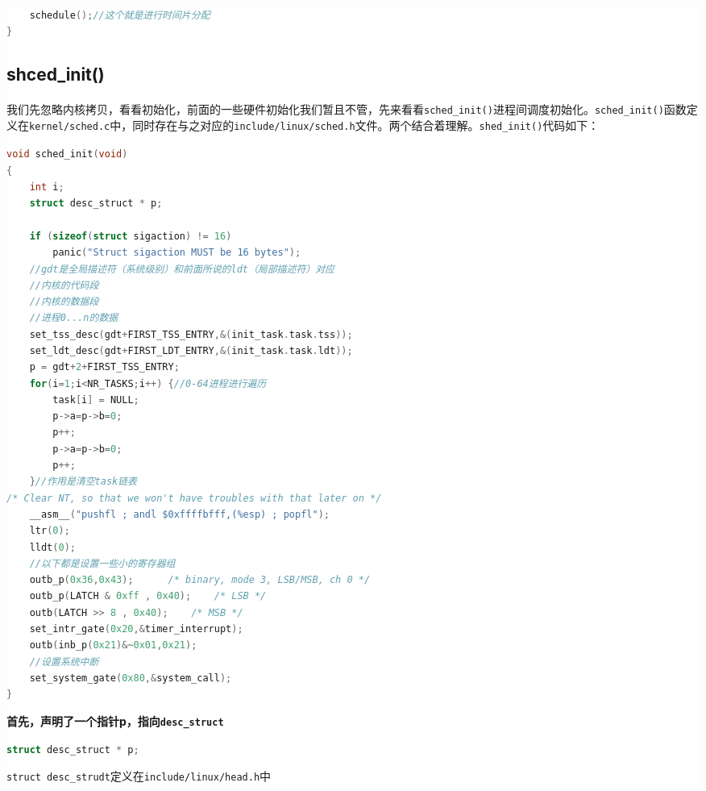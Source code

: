 ```c
	schedule();//这个就是进行时间片分配
}
```

## shced_init()

我们先忽略内核拷贝，看看初始化，前面的一些硬件初始化我们暂且不管，先来看看`sched_init()`进程间调度初始化。`sched_init()`函数定义在`kernel/sched.c`中，同时存在与之对应的`include/linux/sched.h`文件。两个结合着理解。`shed_init()`代码如下：

```c
void sched_init(void)
{
	int i;
	struct desc_struct * p;

	if (sizeof(struct sigaction) != 16)
		panic("Struct sigaction MUST be 16 bytes");
	//gdt是全局描述符（系统级别）和前面所说的ldt（局部描述符）对应
	//内核的代码段
	//内核的数据段
	//进程0...n的数据
	set_tss_desc(gdt+FIRST_TSS_ENTRY,&(init_task.task.tss));
	set_ldt_desc(gdt+FIRST_LDT_ENTRY,&(init_task.task.ldt));
	p = gdt+2+FIRST_TSS_ENTRY;
	for(i=1;i<NR_TASKS;i++) {//0-64进程进行遍历
		task[i] = NULL;
		p->a=p->b=0;
		p++;
		p->a=p->b=0;
		p++;
	}//作用是清空task链表
/* Clear NT, so that we won't have troubles with that later on */
	__asm__("pushfl ; andl $0xffffbfff,(%esp) ; popfl");
	ltr(0);
	lldt(0);
	//以下都是设置一些小的寄存器组
	outb_p(0x36,0x43);		/* binary, mode 3, LSB/MSB, ch 0 */
	outb_p(LATCH & 0xff , 0x40);	/* LSB */
	outb(LATCH >> 8 , 0x40);	/* MSB */
	set_intr_gate(0x20,&timer_interrupt);
	outb(inb_p(0x21)&~0x01,0x21);
	//设置系统中断
	set_system_gate(0x80,&system_call);
}
```

**首先，声明了一个指针p，指向`desc_struct`**

```c
struct desc_struct * p;
```

`struct desc_strudt`定义在`include/linux/head.h`中
